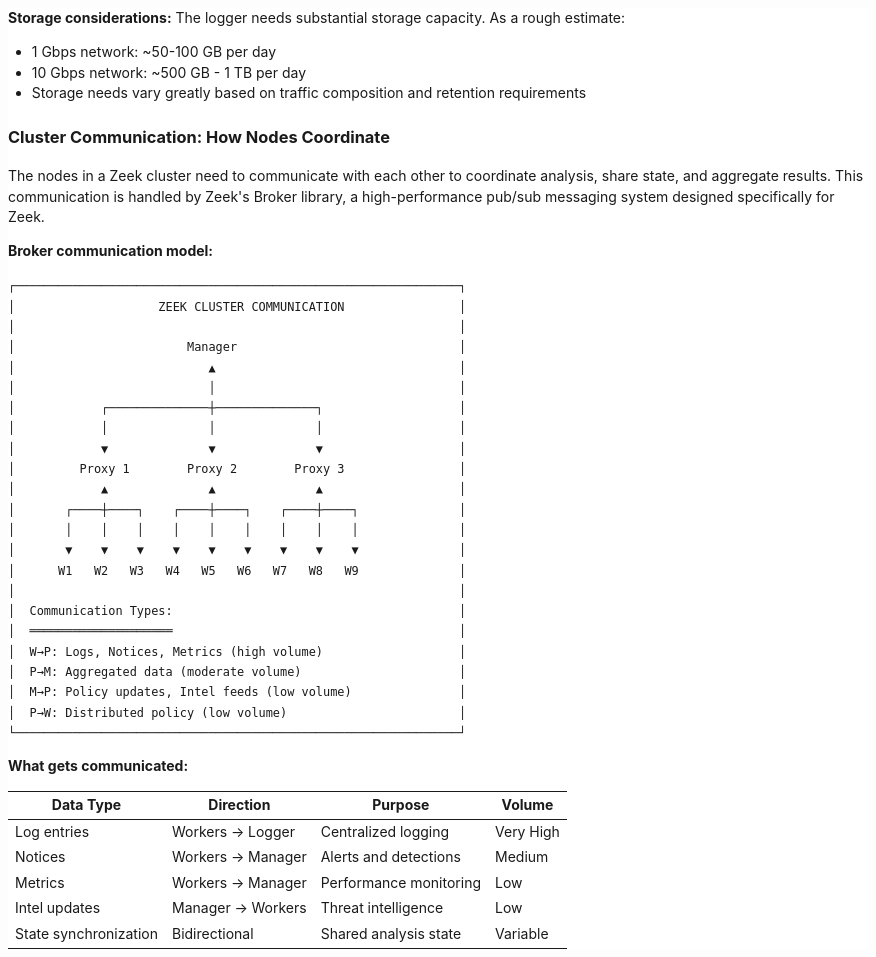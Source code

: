 **Storage considerations:** The logger needs substantial storage capacity. As a rough estimate:

- 1 Gbps network: ~50-100 GB per day
- 10 Gbps network: ~500 GB - 1 TB per day
- Storage needs vary greatly based on traffic composition and retention requirements


### **Cluster Communication: How Nodes Coordinate**

The nodes in a Zeek cluster need to communicate with each other to coordinate analysis, share state, and aggregate results. This communication is handled by Zeek's Broker library, a high-performance pub/sub messaging system designed specifically for Zeek.

**Broker communication model:**

```
┌──────────────────────────────────────────────────────────────┐
│                    ZEEK CLUSTER COMMUNICATION                │
│                                                              │
│                        Manager                               │
│                           ▲                                  │
│                           │                                  │
│            ┌──────────────┼──────────────┐                   │
│            │              │              │                   │
│            ▼              ▼              ▼                   │
│         Proxy 1        Proxy 2        Proxy 3                │
│            ▲              ▲              ▲                   │
│       ┌────┼────┐    ┌────┼────┐    ┌────┼────┐              │
│       │    │    │    │    │    │    │    │    │              │
│       ▼    ▼    ▼    ▼    ▼    ▼    ▼    ▼    ▼              │
│      W1   W2   W3   W4   W5   W6   W7   W8   W9              │
│                                                              │
│  Communication Types:                                        │
│  ════════════════════                                        │
│  W→P: Logs, Notices, Metrics (high volume)                   │
│  P→M: Aggregated data (moderate volume)                      │
│  M→P: Policy updates, Intel feeds (low volume)               │
│  P→W: Distributed policy (low volume)                        │
└──────────────────────────────────────────────────────────────┘
```

**What gets communicated:**

|Data Type|Direction|Purpose|Volume|
|---|---|---|---|
|Log entries|Workers → Logger|Centralized logging|Very High|
|Notices|Workers → Manager|Alerts and detections|Medium|
|Metrics|Workers → Manager|Performance monitoring|Low|
|Intel updates|Manager → Workers|Threat intelligence|Low|
|State synchronization|Bidirectional|Shared analysis state|Variable|
